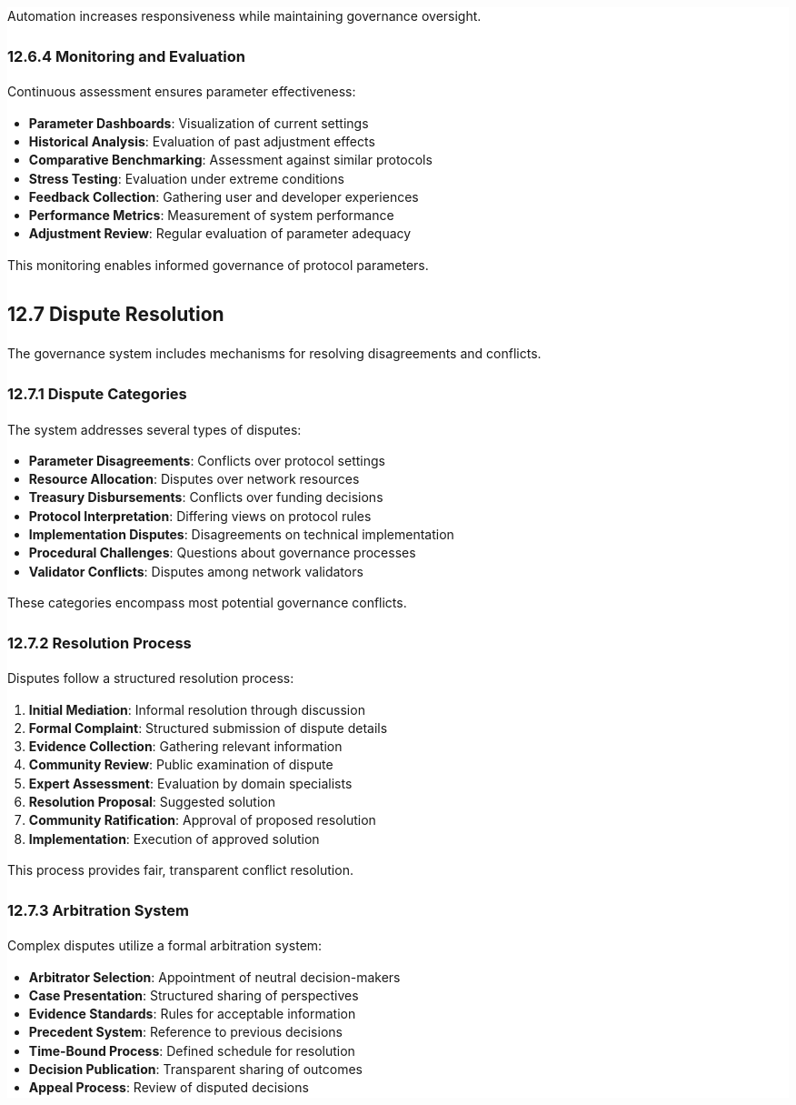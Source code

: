 Automation increases responsiveness while maintaining governance oversight.

### 12.6.4 Monitoring and Evaluation

Continuous assessment ensures parameter effectiveness:

- **Parameter Dashboards**: Visualization of current settings
- **Historical Analysis**: Evaluation of past adjustment effects
- **Comparative Benchmarking**: Assessment against similar protocols
- **Stress Testing**: Evaluation under extreme conditions
- **Feedback Collection**: Gathering user and developer experiences
- **Performance Metrics**: Measurement of system performance
- **Adjustment Review**: Regular evaluation of parameter adequacy

This monitoring enables informed governance of protocol parameters.

## 12.7 Dispute Resolution

The governance system includes mechanisms for resolving disagreements and conflicts.

### 12.7.1 Dispute Categories

The system addresses several types of disputes:

- **Parameter Disagreements**: Conflicts over protocol settings
- **Resource Allocation**: Disputes over network resources
- **Treasury Disbursements**: Conflicts over funding decisions
- **Protocol Interpretation**: Differing views on protocol rules
- **Implementation Disputes**: Disagreements on technical implementation
- **Procedural Challenges**: Questions about governance processes
- **Validator Conflicts**: Disputes among network validators

These categories encompass most potential governance conflicts.

### 12.7.2 Resolution Process

Disputes follow a structured resolution process:

1. **Initial Mediation**: Informal resolution through discussion
2. **Formal Complaint**: Structured submission of dispute details
3. **Evidence Collection**: Gathering relevant information
4. **Community Review**: Public examination of dispute
5. **Expert Assessment**: Evaluation by domain specialists
6. **Resolution Proposal**: Suggested solution
7. **Community Ratification**: Approval of proposed resolution
8. **Implementation**: Execution of approved solution

This process provides fair, transparent conflict resolution.

### 12.7.3 Arbitration System

Complex disputes utilize a formal arbitration system:

- **Arbitrator Selection**: Appointment of neutral decision-makers
- **Case Presentation**: Structured sharing of perspectives
- **Evidence Standards**: Rules for acceptable information
- **Precedent System**: Reference to previous decisions
- **Time-Bound Process**: Defined schedule for resolution
- **Decision Publication**: Transparent sharing of outcomes
- **Appeal Process**: Review of disputed decisions
